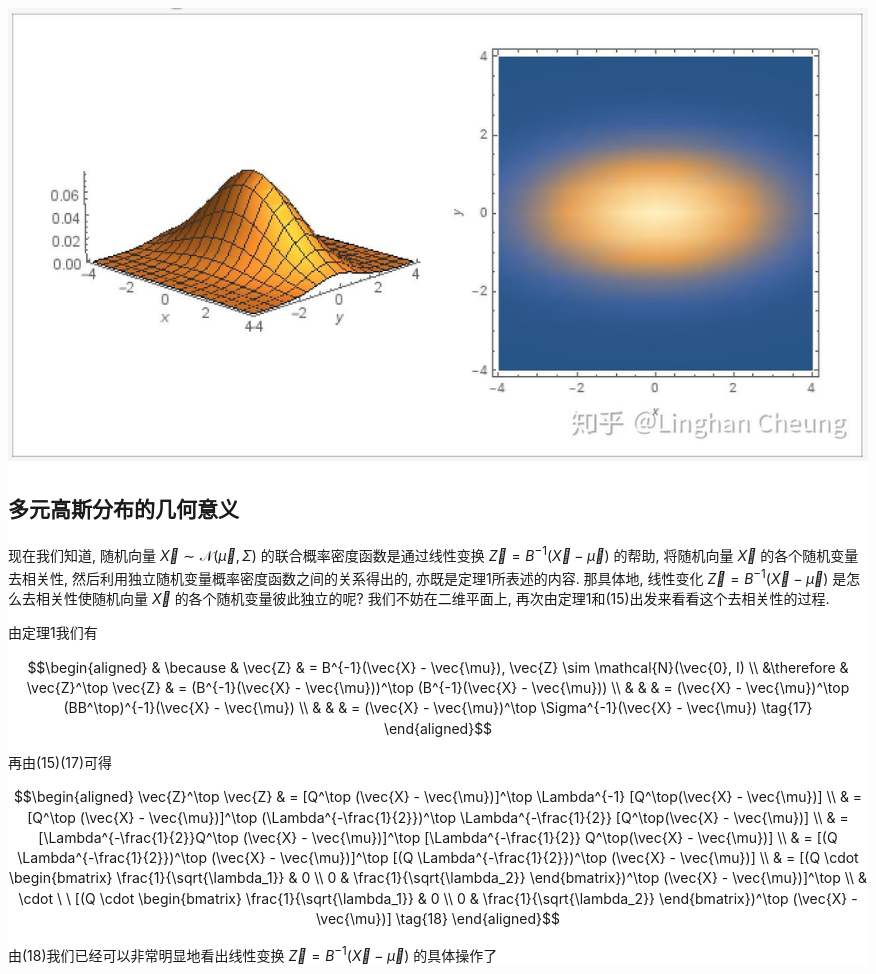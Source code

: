 ![水平椭圆-二元高斯分布概率密度函数图](zhimg.com/v2-3d88986827115bd2d3b673ae454074f4_r.jpg)

## 多元高斯分布的几何意义

现在我们知道, 随机向量  $\vec{X} \sim \mathcal{N}(\vec{\mu}, \Sigma)$  的联合概率密度函数是通过线性变换  $\vec{Z} = B^{-1}(\vec{X} - \vec{\mu})$  的帮助, 将随机向量  $\vec{X}$  的各个随机变量去相关性, 然后利用独立随机变量概率密度函数之间的关系得出的, 亦既是定理1所表述的内容. 那具体地, 线性变化  $\vec{Z} = B^{-1}(\vec{X} - \vec{\mu})$  是怎么去相关性使随机向量  $\vec{X}$  的各个随机变量彼此独立的呢? 我们不妨在二维平面上, 再次由定理1和(15)出发来看看这个去相关性的过程.

由定理1我们有

$$\begin{aligned} & \because & \vec{Z} & = B^{-1}(\vec{X} - \vec{\mu}), \vec{Z} \sim \mathcal{N}(\vec{0}, I) \\ &\therefore & \vec{Z}^\top \vec{Z} & = (B^{-1}(\vec{X} - \vec{\mu}))^\top (B^{-1}(\vec{X} - \vec{\mu})) \\ & & & = (\vec{X} - \vec{\mu})^\top (BB^\top)^{-1}(\vec{X} - \vec{\mu}) \\ & & & = (\vec{X} - \vec{\mu})^\top \Sigma^{-1}(\vec{X} - \vec{\mu}) \tag{17} \end{aligned}$$

再由(15)(17)可得

$$\begin{aligned} \vec{Z}^\top \vec{Z} & = [Q^\top (\vec{X} - \vec{\mu})]^\top \Lambda^{-1} [Q^\top(\vec{X} - \vec{\mu})] \\ & = [Q^\top (\vec{X} - \vec{\mu})]^\top (\Lambda^{-\frac{1}{2}})^\top \Lambda^{-\frac{1}{2}} [Q^\top(\vec{X} - \vec{\mu})] \\ & = [\Lambda^{-\frac{1}{2}}Q^\top (\vec{X} - \vec{\mu})]^\top [\Lambda^{-\frac{1}{2}} Q^\top(\vec{X} - \vec{\mu})] \\ & = [(Q \Lambda^{-\frac{1}{2}})^\top (\vec{X} - \vec{\mu})]^\top [(Q \Lambda^{-\frac{1}{2}})^\top (\vec{X} - \vec{\mu})] \\ & = [(Q \cdot \begin{bmatrix} \frac{1}{\sqrt{\lambda_1}} & 0 \\ 0 & \frac{1}{\sqrt{\lambda_2}} \end{bmatrix})^\top (\vec{X} - \vec{\mu})]^\top \\ & \cdot \ \ [(Q \cdot \begin{bmatrix} \frac{1}{\sqrt{\lambda_1}} & 0 \\ 0 & \frac{1}{\sqrt{\lambda_2}} \end{bmatrix})^\top (\vec{X} - \vec{\mu})] \tag{18} \end{aligned}$$

由(18)我们已经可以非常明显地看出线性变换  $\vec{Z} = B^{-1}(\vec{X} - \vec{\mu})$  的具体操作了
